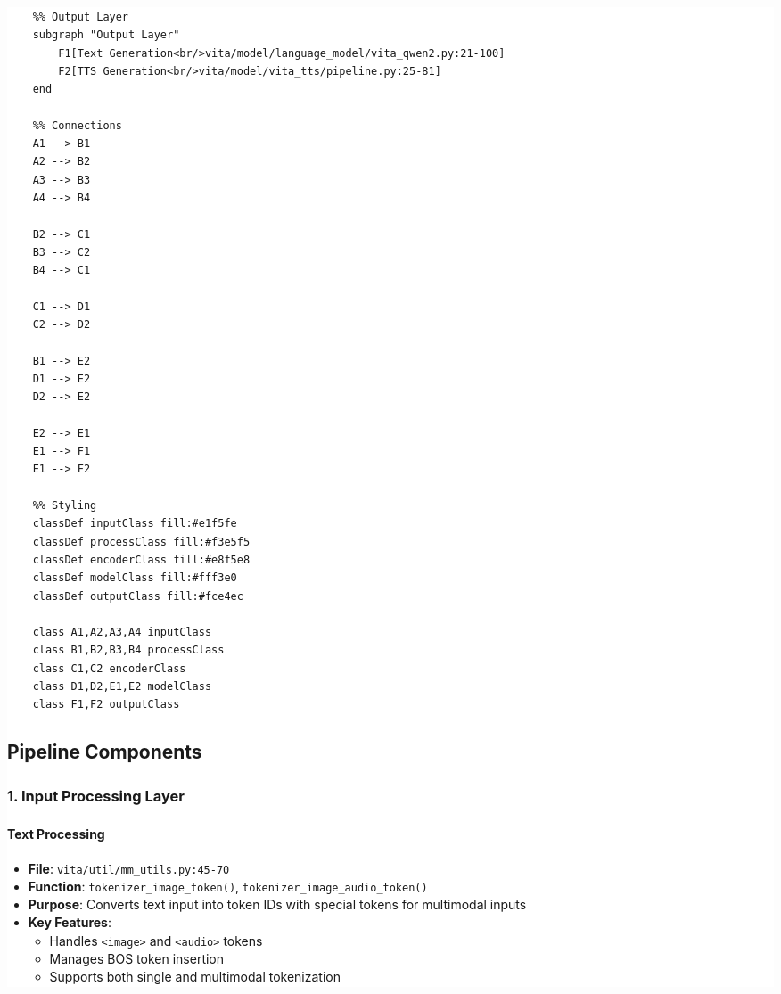 ```mermaid
    %% Output Layer
    subgraph "Output Layer"
        F1[Text Generation<br/>vita/model/language_model/vita_qwen2.py:21-100]
        F2[TTS Generation<br/>vita/model/vita_tts/pipeline.py:25-81]
    end

    %% Connections
    A1 --> B1
    A2 --> B2
    A3 --> B3
    A4 --> B4

    B2 --> C1
    B3 --> C2
    B4 --> C1

    C1 --> D1
    C2 --> D2

    B1 --> E2
    D1 --> E2
    D2 --> E2

    E2 --> E1
    E1 --> F1
    E1 --> F2

    %% Styling
    classDef inputClass fill:#e1f5fe
    classDef processClass fill:#f3e5f5
    classDef encoderClass fill:#e8f5e8
    classDef modelClass fill:#fff3e0
    classDef outputClass fill:#fce4ec

    class A1,A2,A3,A4 inputClass
    class B1,B2,B3,B4 processClass
    class C1,C2 encoderClass
    class D1,D2,E1,E2 modelClass
    class F1,F2 outputClass
```

## Pipeline Components

### 1. Input Processing Layer

#### Text Processing
- **File**: `vita/util/mm_utils.py:45-70`
- **Function**: `tokenizer_image_token()`, `tokenizer_image_audio_token()`
- **Purpose**: Converts text input into token IDs with special tokens for multimodal inputs
- **Key Features**:
  - Handles `<image>` and `<audio>` tokens
  - Manages BOS token insertion
  - Supports both single and multimodal tokenization
